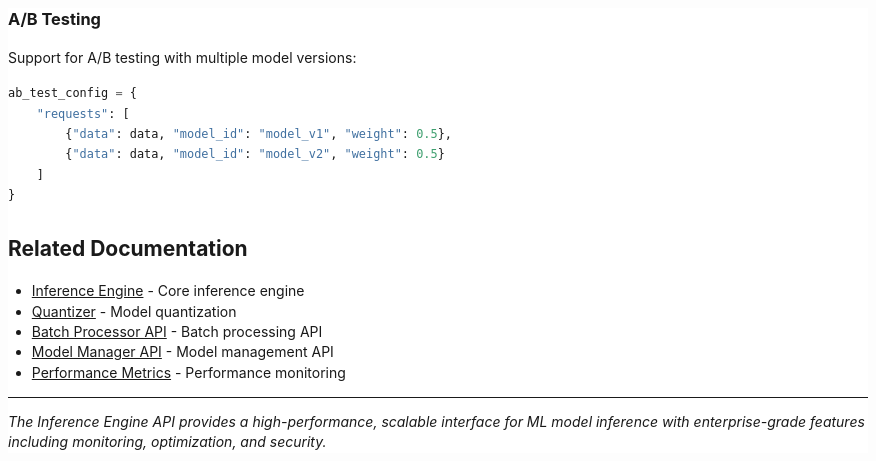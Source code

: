 ### A/B Testing

Support for A/B testing with multiple model versions:

```python
ab_test_config = {
    "requests": [
        {"data": data, "model_id": "model_v1", "weight": 0.5},
        {"data": data, "model_id": "model_v2", "weight": 0.5}
    ]
}
```

## Related Documentation

- [Inference Engine](../engine/inference_engine.md) - Core inference engine
- [Quantizer](../engine/quantizer.md) - Model quantization
- [Batch Processor API](batch_processor_api.md) - Batch processing API
- [Model Manager API](model_manager_api.md) - Model management API
- [Performance Metrics](../engine/performance_metrics.md) - Performance monitoring

---

*The Inference Engine API provides a high-performance, scalable interface for ML model inference with enterprise-grade features including monitoring, optimization, and security.*
